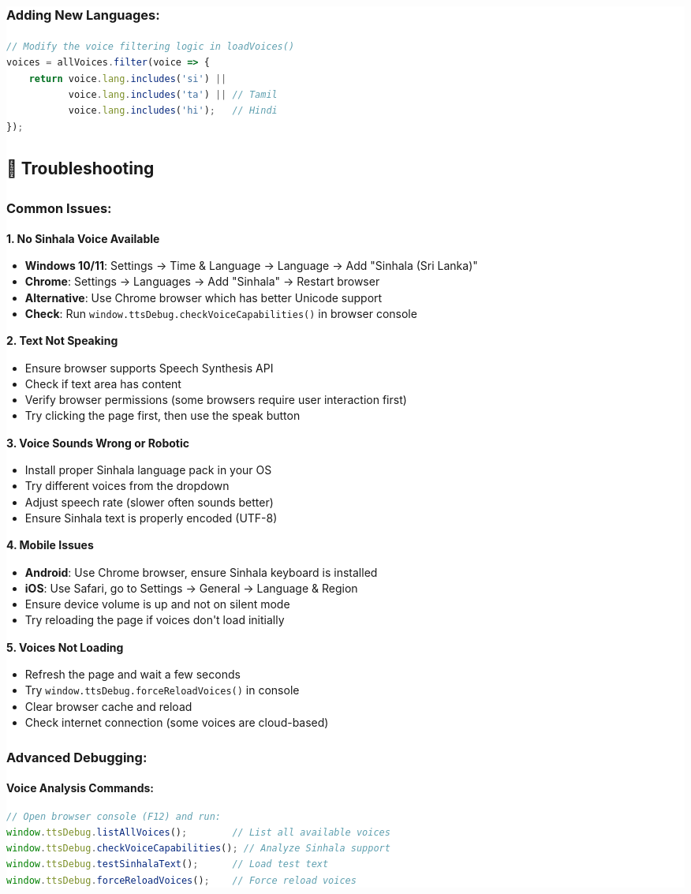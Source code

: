 ### Adding New Languages:
```javascript
// Modify the voice filtering logic in loadVoices()
voices = allVoices.filter(voice => {
    return voice.lang.includes('si') || 
           voice.lang.includes('ta') || // Tamil
           voice.lang.includes('hi');   // Hindi
});
```

## 🐛 Troubleshooting

### Common Issues:

**1. No Sinhala Voice Available**
- **Windows 10/11**: Settings → Time & Language → Language → Add "Sinhala (Sri Lanka)"
- **Chrome**: Settings → Languages → Add "Sinhala" → Restart browser
- **Alternative**: Use Chrome browser which has better Unicode support
- **Check**: Run `window.ttsDebug.checkVoiceCapabilities()` in browser console

**2. Text Not Speaking**
- Ensure browser supports Speech Synthesis API
- Check if text area has content
- Verify browser permissions (some browsers require user interaction first)
- Try clicking the page first, then use the speak button

**3. Voice Sounds Wrong or Robotic**
- Install proper Sinhala language pack in your OS
- Try different voices from the dropdown
- Adjust speech rate (slower often sounds better)
- Ensure Sinhala text is properly encoded (UTF-8)

**4. Mobile Issues**
- **Android**: Use Chrome browser, ensure Sinhala keyboard is installed
- **iOS**: Use Safari, go to Settings → General → Language & Region
- Ensure device volume is up and not on silent mode
- Try reloading the page if voices don't load initially

**5. Voices Not Loading**
- Refresh the page and wait a few seconds
- Try `window.ttsDebug.forceReloadVoices()` in console
- Clear browser cache and reload
- Check internet connection (some voices are cloud-based)

### Advanced Debugging:

**Voice Analysis Commands:**
```javascript
// Open browser console (F12) and run:
window.ttsDebug.listAllVoices();        // List all available voices
window.ttsDebug.checkVoiceCapabilities(); // Analyze Sinhala support
window.ttsDebug.testSinhalaText();      // Load test text
window.ttsDebug.forceReloadVoices();    // Force reload voices
```

